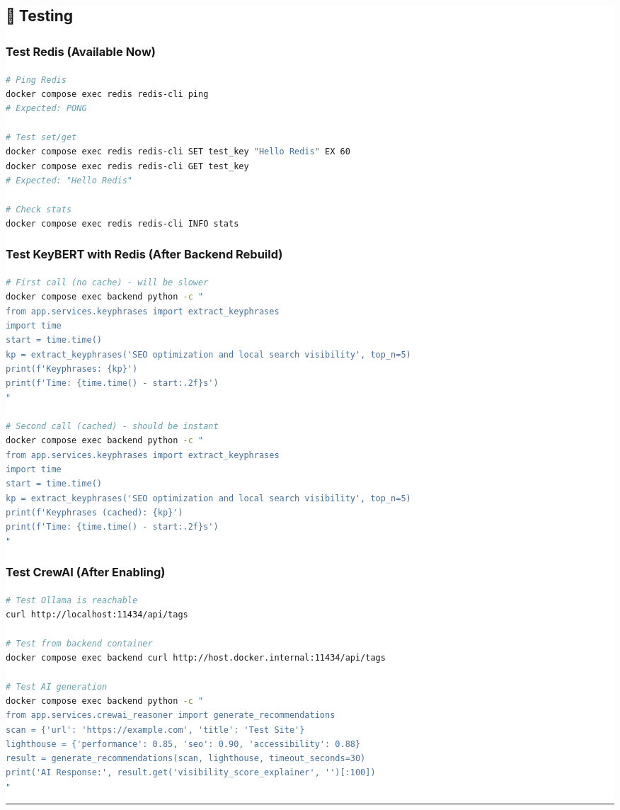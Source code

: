 ## 🧪 Testing

### Test Redis (Available Now)

```bash
# Ping Redis
docker compose exec redis redis-cli ping
# Expected: PONG

# Test set/get
docker compose exec redis redis-cli SET test_key "Hello Redis" EX 60
docker compose exec redis redis-cli GET test_key
# Expected: "Hello Redis"

# Check stats
docker compose exec redis redis-cli INFO stats
```

### Test KeyBERT with Redis (After Backend Rebuild)

```bash
# First call (no cache) - will be slower
docker compose exec backend python -c "
from app.services.keyphrases import extract_keyphrases
import time
start = time.time()
kp = extract_keyphrases('SEO optimization and local search visibility', top_n=5)
print(f'Keyphrases: {kp}')
print(f'Time: {time.time() - start:.2f}s')
"

# Second call (cached) - should be instant
docker compose exec backend python -c "
from app.services.keyphrases import extract_keyphrases
import time
start = time.time()
kp = extract_keyphrases('SEO optimization and local search visibility', top_n=5)
print(f'Keyphrases (cached): {kp}')
print(f'Time: {time.time() - start:.2f}s')
"
```

### Test CrewAI (After Enabling)

```bash
# Test Ollama is reachable
curl http://localhost:11434/api/tags

# Test from backend container
docker compose exec backend curl http://host.docker.internal:11434/api/tags

# Test AI generation
docker compose exec backend python -c "
from app.services.crewai_reasoner import generate_recommendations
scan = {'url': 'https://example.com', 'title': 'Test Site'}
lighthouse = {'performance': 0.85, 'seo': 0.90, 'accessibility': 0.88}
result = generate_recommendations(scan, lighthouse, timeout_seconds=30)
print('AI Response:', result.get('visibility_score_explainer', '')[:100])
"
```

---